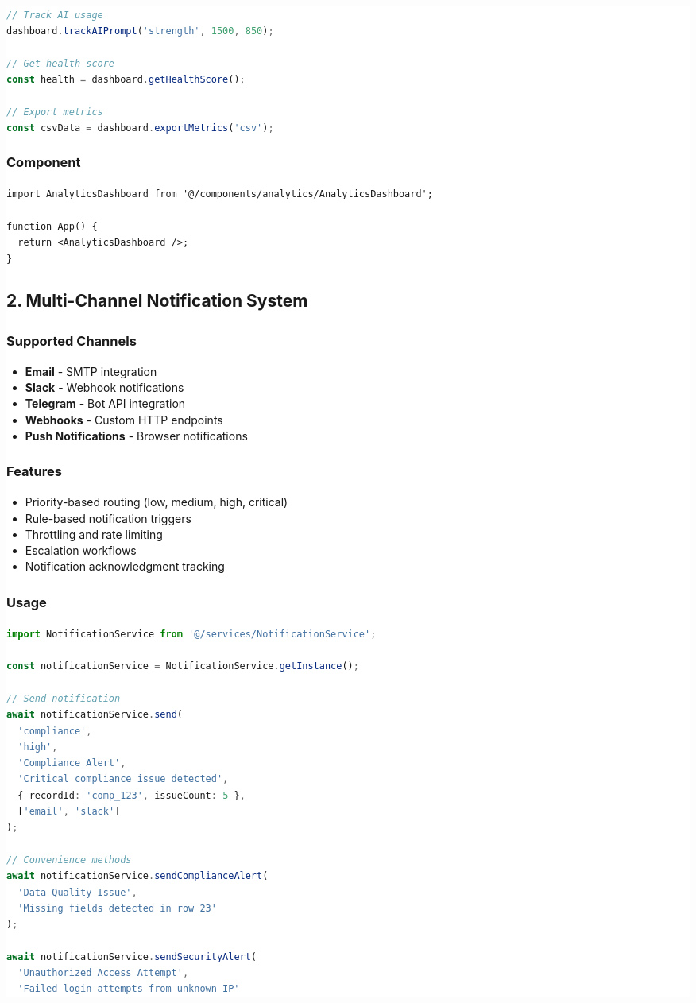 ```typescript
// Track AI usage
dashboard.trackAIPrompt('strength', 1500, 850);

// Get health score
const health = dashboard.getHealthScore();

// Export metrics
const csvData = dashboard.exportMetrics('csv');
```

### Component

```tsx
import AnalyticsDashboard from '@/components/analytics/AnalyticsDashboard';

function App() {
  return <AnalyticsDashboard />;
}
```

## 2. Multi-Channel Notification System

### Supported Channels

- **Email** - SMTP integration
- **Slack** - Webhook notifications
- **Telegram** - Bot API integration
- **Webhooks** - Custom HTTP endpoints
- **Push Notifications** - Browser notifications

### Features

- Priority-based routing (low, medium, high, critical)
- Rule-based notification triggers
- Throttling and rate limiting
- Escalation workflows
- Notification acknowledgment tracking

### Usage

```typescript
import NotificationService from '@/services/NotificationService';

const notificationService = NotificationService.getInstance();

// Send notification
await notificationService.send(
  'compliance',
  'high',
  'Compliance Alert',
  'Critical compliance issue detected',
  { recordId: 'comp_123', issueCount: 5 },
  ['email', 'slack']
);

// Convenience methods
await notificationService.sendComplianceAlert(
  'Data Quality Issue',
  'Missing fields detected in row 23'
);

await notificationService.sendSecurityAlert(
  'Unauthorized Access Attempt',
  'Failed login attempts from unknown IP'
```